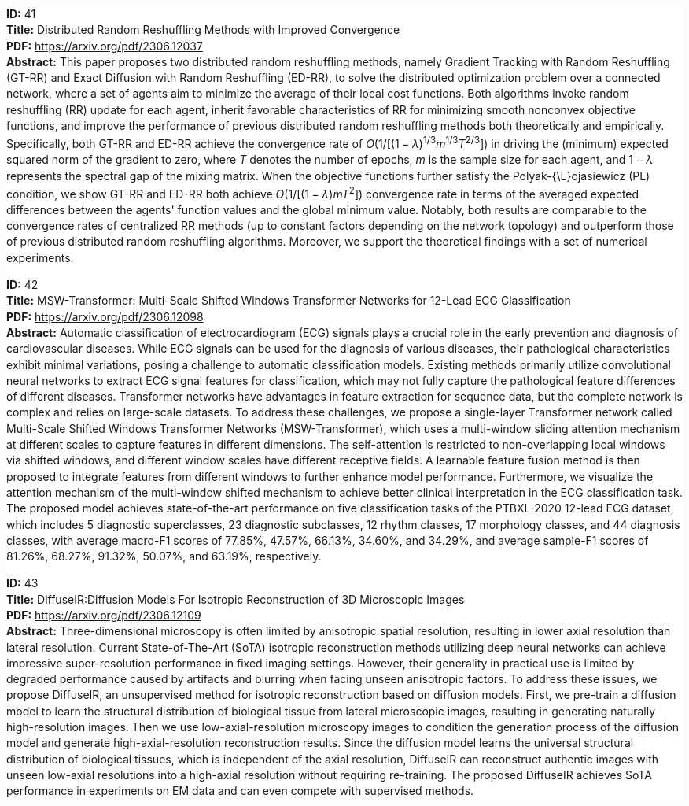 **ID:** 41  
**Title:** Distributed Random Reshuffling Methods with Improved Convergence  
**PDF:** https://arxiv.org/pdf/2306.12037  
**Abstract:** This paper proposes two distributed random reshuffling methods, namely Gradient Tracking with Random Reshuffling (GT-RR) and Exact Diffusion with Random Reshuffling (ED-RR), to solve the distributed optimization problem over a connected network, where a set of agents aim to minimize the average of their local cost functions. Both algorithms invoke random reshuffling (RR) update for each agent, inherit favorable characteristics of RR for minimizing smooth nonconvex objective functions, and improve the performance of previous distributed random reshuffling methods both theoretically and empirically. Specifically, both GT-RR and ED-RR achieve the convergence rate of $O(1/[(1-\lambda)^{1/3}m^{1/3}T^{2/3}])$ in driving the (minimum) expected squared norm of the gradient to zero, where $T$ denotes the number of epochs, $m$ is the sample size for each agent, and $1-\lambda$ represents the spectral gap of the mixing matrix. When the objective functions further satisfy the Polyak-{\L}ojasiewicz (PL) condition, we show GT-RR and ED-RR both achieve $O(1/[(1-\lambda)mT^2])$ convergence rate in terms of the averaged expected differences between the agents' function values and the global minimum value. Notably, both results are comparable to the convergence rates of centralized RR methods (up to constant factors depending on the network topology) and outperform those of previous distributed random reshuffling algorithms. Moreover, we support the theoretical findings with a set of numerical experiments. 

**ID:** 42  
**Title:** MSW-Transformer: Multi-Scale Shifted Windows Transformer Networks for  12-Lead ECG Classification  
**PDF:** https://arxiv.org/pdf/2306.12098  
**Abstract:** Automatic classification of electrocardiogram (ECG) signals plays a crucial role in the early prevention and diagnosis of cardiovascular diseases. While ECG signals can be used for the diagnosis of various diseases, their pathological characteristics exhibit minimal variations, posing a challenge to automatic classification models. Existing methods primarily utilize convolutional neural networks to extract ECG signal features for classification, which may not fully capture the pathological feature differences of different diseases. Transformer networks have advantages in feature extraction for sequence data, but the complete network is complex and relies on large-scale datasets. To address these challenges, we propose a single-layer Transformer network called Multi-Scale Shifted Windows Transformer Networks (MSW-Transformer), which uses a multi-window sliding attention mechanism at different scales to capture features in different dimensions. The self-attention is restricted to non-overlapping local windows via shifted windows, and different window scales have different receptive fields. A learnable feature fusion method is then proposed to integrate features from different windows to further enhance model performance. Furthermore, we visualize the attention mechanism of the multi-window shifted mechanism to achieve better clinical interpretation in the ECG classification task. The proposed model achieves state-of-the-art performance on five classification tasks of the PTBXL-2020 12-lead ECG dataset, which includes 5 diagnostic superclasses, 23 diagnostic subclasses, 12 rhythm classes, 17 morphology classes, and 44 diagnosis classes, with average macro-F1 scores of 77.85%, 47.57%, 66.13%, 34.60%, and 34.29%, and average sample-F1 scores of 81.26%, 68.27%, 91.32%, 50.07%, and 63.19%, respectively. 

**ID:** 43  
**Title:** DiffuseIR:Diffusion Models For Isotropic Reconstruction of 3D  Microscopic Images  
**PDF:** https://arxiv.org/pdf/2306.12109  
**Abstract:** Three-dimensional microscopy is often limited by anisotropic spatial resolution, resulting in lower axial resolution than lateral resolution. Current State-of-The-Art (SoTA) isotropic reconstruction methods utilizing deep neural networks can achieve impressive super-resolution performance in fixed imaging settings. However, their generality in practical use is limited by degraded performance caused by artifacts and blurring when facing unseen anisotropic factors. To address these issues, we propose DiffuseIR, an unsupervised method for isotropic reconstruction based on diffusion models. First, we pre-train a diffusion model to learn the structural distribution of biological tissue from lateral microscopic images, resulting in generating naturally high-resolution images. Then we use low-axial-resolution microscopy images to condition the generation process of the diffusion model and generate high-axial-resolution reconstruction results. Since the diffusion model learns the universal structural distribution of biological tissues, which is independent of the axial resolution, DiffuseIR can reconstruct authentic images with unseen low-axial resolutions into a high-axial resolution without requiring re-training. The proposed DiffuseIR achieves SoTA performance in experiments on EM data and can even compete with supervised methods. 
